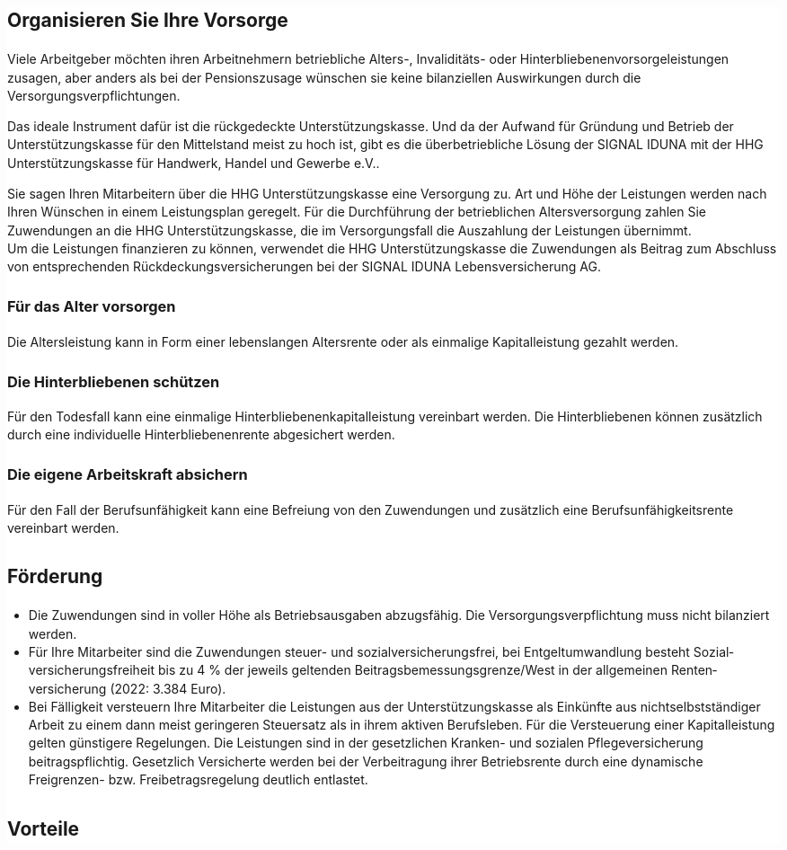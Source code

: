 ##  Organisieren Sie Ihre Vorsorge

Viele Arbeitgeber möchten ihren Arbeitnehmern betriebliche Alters-,
Invaliditäts- oder Hinterbliebenenvorsorgeleistungen zusagen, aber anders als
bei der Pensionszusage wünschen sie keine bilanziellen Auswirkungen durch die
Versorgungsverpflichtungen.

Das ideale Instrument dafür ist die rückgedeckte Unterstützungskasse. Und da
der Aufwand für Gründung und Betrieb der Unterstützungskasse für den
Mittelstand meist zu hoch ist, gibt es die überbetriebliche Lösung der SIGNAL
IDUNA mit der HHG Unterstützungskasse für Handwerk, Handel und Gewerbe e.V..

Sie sagen Ihren Mitarbeitern über die HHG Unterstützungskasse eine Versorgung
zu. Art und Höhe der Leistungen werden nach Ihren Wünschen in einem
Leistungsplan geregelt. Für die Durchführung der betrieblichen
Altersversorgung zahlen Sie Zuwendungen an die HHG Unterstützungskasse, die im
Versorgungsfall die Auszahlung der Leistungen übernimmt.  
Um die Leistungen finanzieren zu können, verwendet die HHG Unterstützungskasse
die Zuwendungen als Beitrag zum Abschluss von entsprechenden
Rückdeckungs­versicherungen bei der SIGNAL IDUNA Lebens­versicherung AG.

### Für das Alter vorsorgen

Die Altersleistung kann in Form einer lebenslangen Altersrente oder als
einmalige Kapitalleistung gezahlt werden.

### Die Hinterbliebenen schützen

Für den Todesfall kann eine einmalige Hinterbliebenenkapitalleistung
vereinbart werden. Die Hinterbliebenen können zusätzlich durch eine
individuelle Hinterbliebenenrente abgesichert werden.

### Die eigene Arbeitskraft absichern

Für den Fall der Berufsunfähigkeit kann eine Befreiung von den Zuwendungen und
zusätzlich eine Berufsunfähigkeitsrente vereinbart werden.

##  Förderung

  * Die Zuwendungen sind in voller Höhe als Betriebsausgaben abzugsfähig. Die Versorgungsverpflichtung muss nicht bilanziert werden.
  * Für Ihre Mitarbeiter sind die Zuwendungen steuer- und sozial­versicherungsfrei, bei Entgeltumwandlung besteht Sozial­versicherungsfreiheit bis zu 4 % der jeweils geltenden Beitragsbemessungsgrenze/West in der allgemeinen Renten­versicherung (2022: 3.384 Euro).
  * Bei Fälligkeit versteuern Ihre Mitarbeiter die Leistungen aus der Unterstützungskasse als Einkünfte aus nichtselbstständiger Arbeit zu einem dann meist geringeren Steuersatz als in ihrem aktiven Berufsleben. Für die Versteuerung einer Kapitalleistung gelten günstigere Regelungen. Die Leistungen sind in der gesetzlichen Kranken- und sozialen Pflege­versicherung beitragspflichtig. Gesetzlich Versicherte werden bei der Verbeitragung ihrer Betriebsrente durch eine dynamische Freigrenzen- bzw. Freibetragsregelung deutlich entlastet.

##  Vorteile
